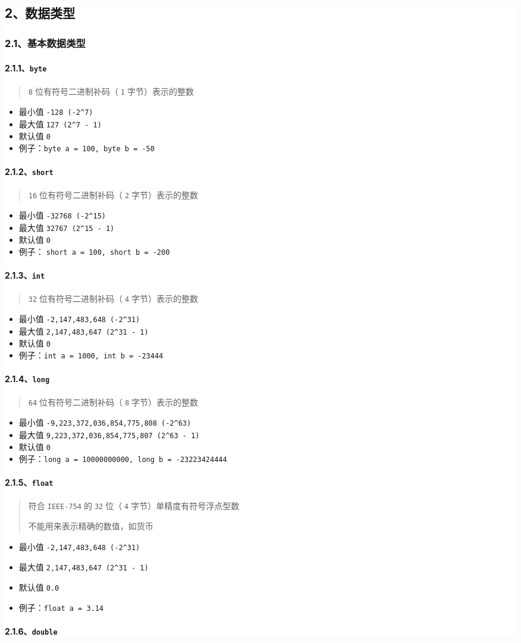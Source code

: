 

## 2、数据类型

### 2.1、基本数据类型

#### 2.1.1、`byte`

> `8` 位有符号二进制补码（ `1` 字节）表示的整数

* 最小值 `-128 (-2^7)`
* 最大值 `127 (2^7 - 1)`
* 默认值 `0`
* 例子：`byte a = 100, byte b = -50`

#### 2.1.2、`short`

> `16` 位有符号二进制补码（ `2` 字节）表示的整数

* 最小值 `-32768 (-2^15)`
* 最大值 `32767 (2^15 - 1)`
* 默认值 `0`
* 例子： `short a = 100, short b = -200`

#### 2.1.3、`int`

> `32` 位有符号二进制补码（ `4` 字节）表示的整数

* 最小值 `-2,147,483,648 (-2^31)`
* 最大值 `2,147,483,647 (2^31 - 1)`
* 默认值 `0`
* 例子：`int a = 1000, int b = -23444`

#### 2.1.4、`long`

> `64` 位有符号二进制补码（ `8` 字节）表示的整数

* 最小值 `-9,223,372,036,854,775,808 (-2^63)`
* 最大值 `9,223,372,036,854,775,807 (2^63 - 1)`
* 默认值 `0`
* 例子：`long a = 10000000000, long b = -23223424444`

#### 2.1.5、`float`

> 符合 `IEEE-754` 的 `32` 位（ `4` 字节）单精度有符号浮点型数
>
> 不能用来表示精确的数值，如货币

* 最小值 `-2,147,483,648 (-2^31)`
* 最大值 `2,147,483,647 (2^31 - 1)`

* 默认值 `0.0`
* 例子：`float a = 3.14`

#### 2.1.6、`double`
